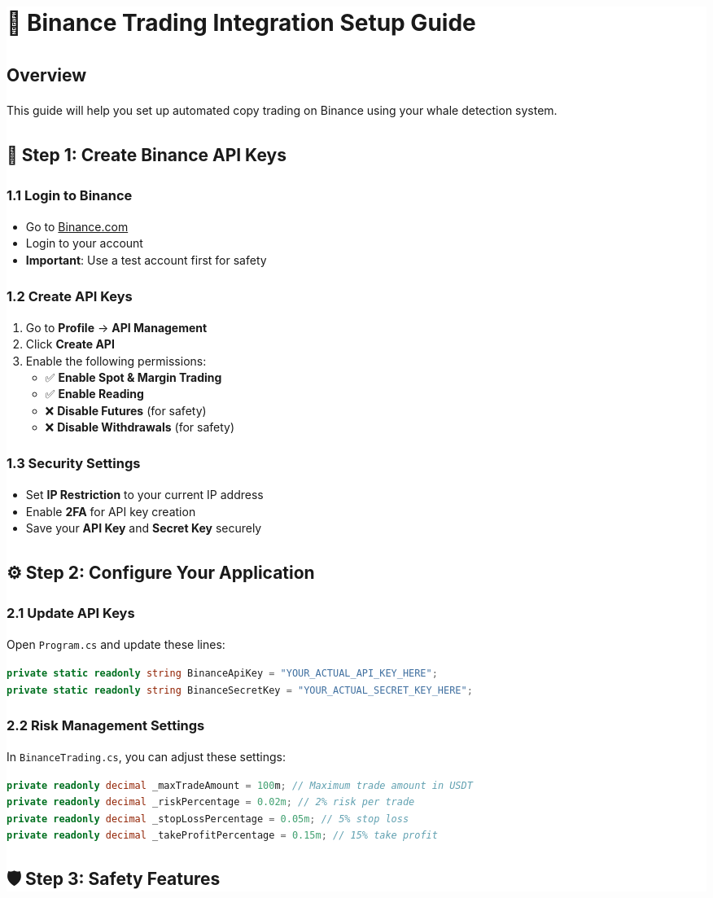 # 🚀 Binance Trading Integration Setup Guide

## Overview
This guide will help you set up automated copy trading on Binance using your whale detection system.

## 🔑 Step 1: Create Binance API Keys

### 1.1 Login to Binance
- Go to [Binance.com](https://www.binance.com)
- Login to your account
- **Important**: Use a test account first for safety

### 1.2 Create API Keys
1. Go to **Profile** → **API Management**
2. Click **Create API**
3. Enable the following permissions:
   - ✅ **Enable Spot & Margin Trading**
   - ✅ **Enable Reading**
   - ❌ **Disable Futures** (for safety)
   - ❌ **Disable Withdrawals** (for safety)

### 1.3 Security Settings
- Set **IP Restriction** to your current IP address
- Enable **2FA** for API key creation
- Save your **API Key** and **Secret Key** securely

## ⚙️ Step 2: Configure Your Application

### 2.1 Update API Keys
Open `Program.cs` and update these lines:

```csharp
private static readonly string BinanceApiKey = "YOUR_ACTUAL_API_KEY_HERE";
private static readonly string BinanceSecretKey = "YOUR_ACTUAL_SECRET_KEY_HERE";
```

### 2.2 Risk Management Settings
In `BinanceTrading.cs`, you can adjust these settings:

```csharp
private readonly decimal _maxTradeAmount = 100m; // Maximum trade amount in USDT
private readonly decimal _riskPercentage = 0.02m; // 2% risk per trade
private readonly decimal _stopLossPercentage = 0.05m; // 5% stop loss
private readonly decimal _takeProfitPercentage = 0.15m; // 15% take profit
```

## 🛡️ Step 3: Safety Features

